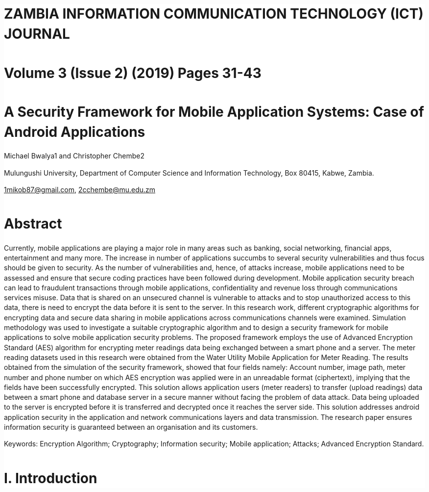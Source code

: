 

# ZAMBIA INFORMATION COMMUNICATION TECHNOLOGY (ICT) JOURNAL

# Volume 3 (Issue 2) (2019) Pages 31-43

# A Security Framework for Mobile Application Systems: Case of Android Applications

Michael Bwalya1 and Christopher Chembe2

Mulungushi University, Department of Computer Science and Information Technology, Box 80415, Kabwe, Zambia.

1mikob87@gmail.com, 2cchembe@mu.edu.zm

# Abstract

Currently, mobile applications are playing a major role in many areas such as banking, social networking, financial apps, entertainment and many more. The increase in number of applications succumbs to several security vulnerabilities and thus focus should be given to security. As the number of vulnerabilities and, hence, of attacks increase, mobile applications need to be assessed and ensure that secure coding practices have been followed during development. Mobile application security breach can lead to fraudulent transactions through mobile applications, confidentiality and revenue loss through communications services misuse. Data that is shared on an unsecured channel is vulnerable to attacks and to stop unauthorized access to this data, there is need to encrypt the data before it is sent to the server. In this research work, different cryptographic algorithms for encrypting data and secure data sharing in mobile applications across communications channels were examined. Simulation methodology was used to investigate a suitable cryptographic algorithm and to design a security framework for mobile applications to solve mobile application security problems. The proposed framework employs the use of Advanced Encryption Standard (AES) algorithm for encrypting meter readings data being exchanged between a smart phone and a server. The meter reading datasets used in this research were obtained from the Water Utility Mobile Application for Meter Reading. The results obtained from the simulation of the security framework, showed that four fields namely: Account number, image path, meter number and phone number on which AES encryption was applied were in an unreadable format (ciphertext), implying that the fields have been successfully encrypted. This solution allows application users (meter readers) to transfer (upload readings) data between a smart phone and database server in a secure manner without facing the problem of data attack. Data being uploaded to the server is encrypted before it is transferred and decrypted once it reaches the server side. This solution addresses android application security in the application and network communications layers and data transmission. The research paper ensures information security is guaranteed between an organisation and its customers.

Keywords: Encryption Algorithm; Cryptography; Information security; Mobile application; Attacks; Advanced Encryption Standard.

# I. Introduction
